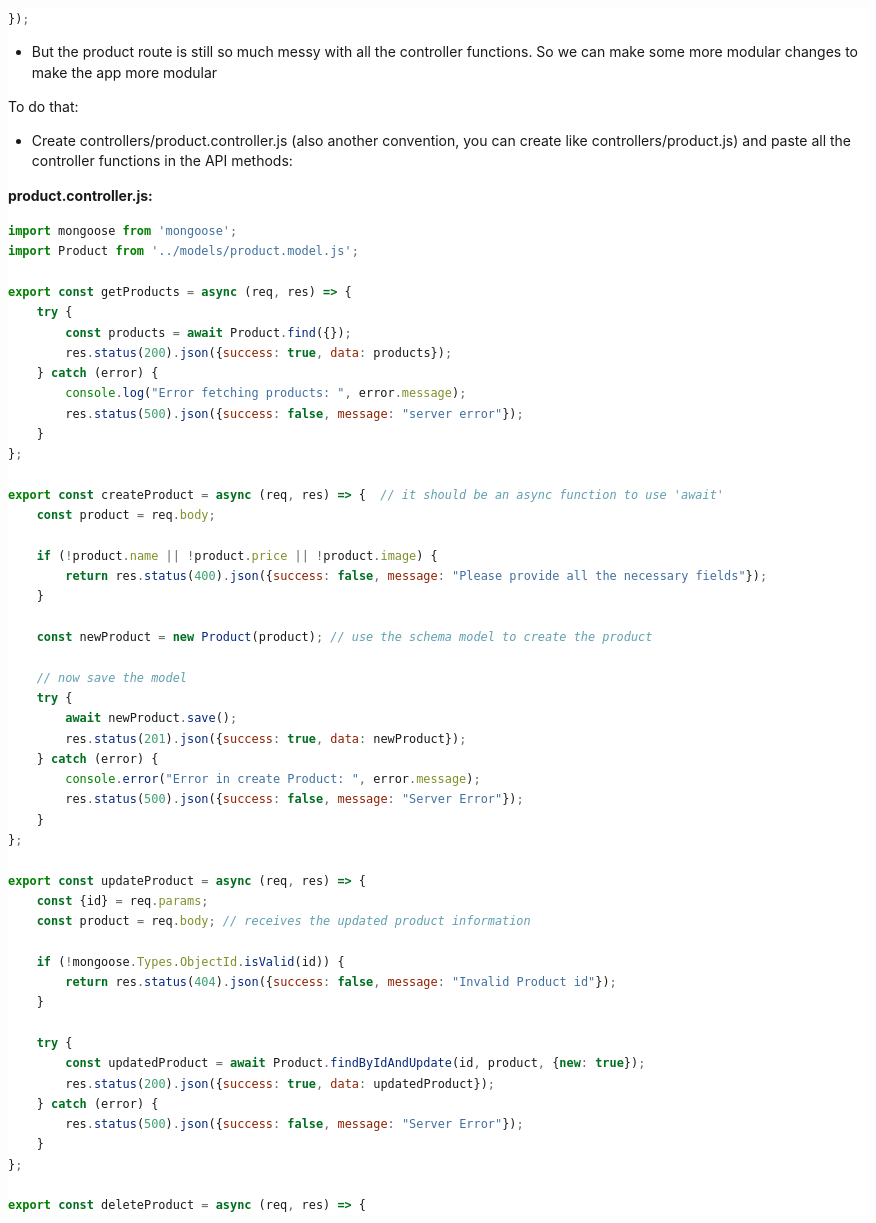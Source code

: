 ```javascript
});
```

- But the product route is still so much messy with all the controller functions. So we can make some more modular changes to make the app more modular

To do that: 

- Create controllers/product.controller.js (also another convention, you can create like controllers/product.js) and 
paste all the controller functions in the API methods:

**product.controller.js:**
```javascript
import mongoose from 'mongoose'; 
import Product from '../models/product.model.js';

export const getProducts = async (req, res) => {
    try {
        const products = await Product.find({}); 
        res.status(200).json({success: true, data: products}); 
    } catch (error) {
        console.log("Error fetching products: ", error.message); 
        res.status(500).json({success: false, message: "server error"}); 
    }
}; 

export const createProduct = async (req, res) => {  // it should be an async function to use 'await'
    const product = req.body; 

    if (!product.name || !product.price || !product.image) {
        return res.status(400).json({success: false, message: "Please provide all the necessary fields"}); 
    }

    const newProduct = new Product(product); // use the schema model to create the product 

    // now save the model 
    try {
        await newProduct.save(); 
        res.status(201).json({success: true, data: newProduct}); 
    } catch (error) {
        console.error("Error in create Product: ", error.message); 
        res.status(500).json({success: false, message: "Server Error"}); 
    }
}; 

export const updateProduct = async (req, res) => {
    const {id} = req.params; 
    const product = req.body; // receives the updated product information 

    if (!mongoose.Types.ObjectId.isValid(id)) {
        return res.status(404).json({success: false, message: "Invalid Product id"}); 
    }

    try {
        const updatedProduct = await Product.findByIdAndUpdate(id, product, {new: true}); 
        res.status(200).json({success: true, data: updatedProduct}); 
    } catch (error) {
        res.status(500).json({success: false, message: "Server Error"}); 
    }
}; 

export const deleteProduct = async (req, res) => {
```